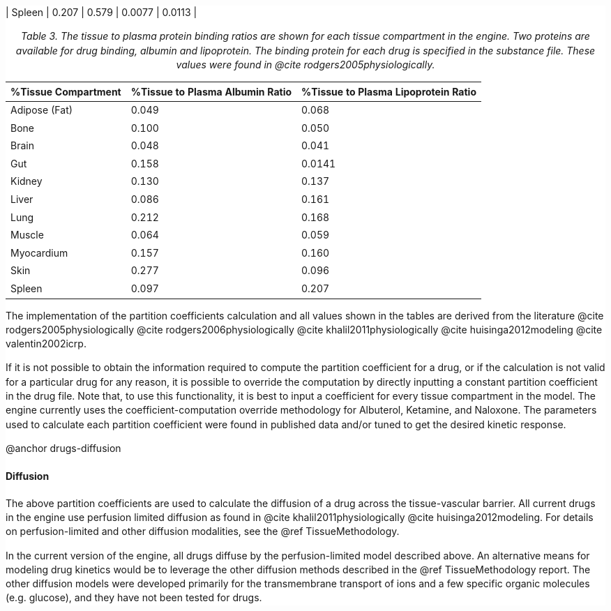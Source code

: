 |   Spleen          |  0.207  |  0.579  |  0.0077 |  0.0113  |


<center>
<i>Table 3. The tissue to plasma protein binding ratios are shown for each tissue compartment in the engine. Two proteins are available for drug binding, albumin and lipoprotein. The binding protein for each drug is specified in the substance file. These values were found in @cite rodgers2005physiologically.</i>
</center>

|	%Tissue Compartment	|	%Tissue to Plasma Albumin Ratio	|   %Tissue to Plasma Lipoprotein Ratio  |
| :---- | :---- | :---- |
|	Adipose (Fat)	|  0.049  |  0.068  |
|	Bone	        |  0.100  |  0.050  | 
|	Brain           |  0.048  |  0.041  |
|   Gut             |  0.158  |  0.0141 |
|   Kidney          |  0.130  |  0.137  |
|   Liver           |  0.086  |  0.161  |
|   Lung            |  0.212  |  0.168  |
|   Muscle          |  0.064  |  0.059  |
|   Myocardium      |  0.157  |  0.160  |
|   Skin            |  0.277  |  0.096  |
|   Spleen          |  0.097  |  0.207  |

The implementation of the partition coefficients calculation and all values shown in the tables are derived from the literature @cite rodgers2005physiologically @cite rodgers2006physiologically @cite khalil2011physiologically @cite huisinga2012modeling @cite valentin2002icrp.

If it is not possible to obtain the information required to compute the partition coefficient for a drug, or if the calculation is not valid for a particular drug for any reason, it is possible to override the computation by directly inputting a constant partition coefficient in the drug file. Note that, to use this functionality, it is best to input a coefficient for every tissue compartment in the model. The engine currently uses the coefficient-computation override methodology for Albuterol, Ketamine, and Naloxone. The parameters used to calculate each partition coefficient were found in published data and/or tuned to get the desired kinetic response.

@anchor drugs-diffusion
#### Diffusion
The above partition coefficients are used to calculate the diffusion of a drug across the tissue-vascular barrier. All current drugs in the engine use perfusion limited diffusion as found in @cite khalil2011physiologically @cite huisinga2012modeling. For details on perfusion-limited and other diffusion modalities, see the @ref TissueMethodology.

In the current version of the engine, all drugs diffuse by the perfusion-limited model described above. An alternative means for modeling drug kinetics would be to leverage the other diffusion methods described in the @ref TissueMethodology report. The other diffusion models were developed primarily for the transmembrane transport of ions and a few specific organic molecules (e.g. glucose), and they have not been tested for drugs.
